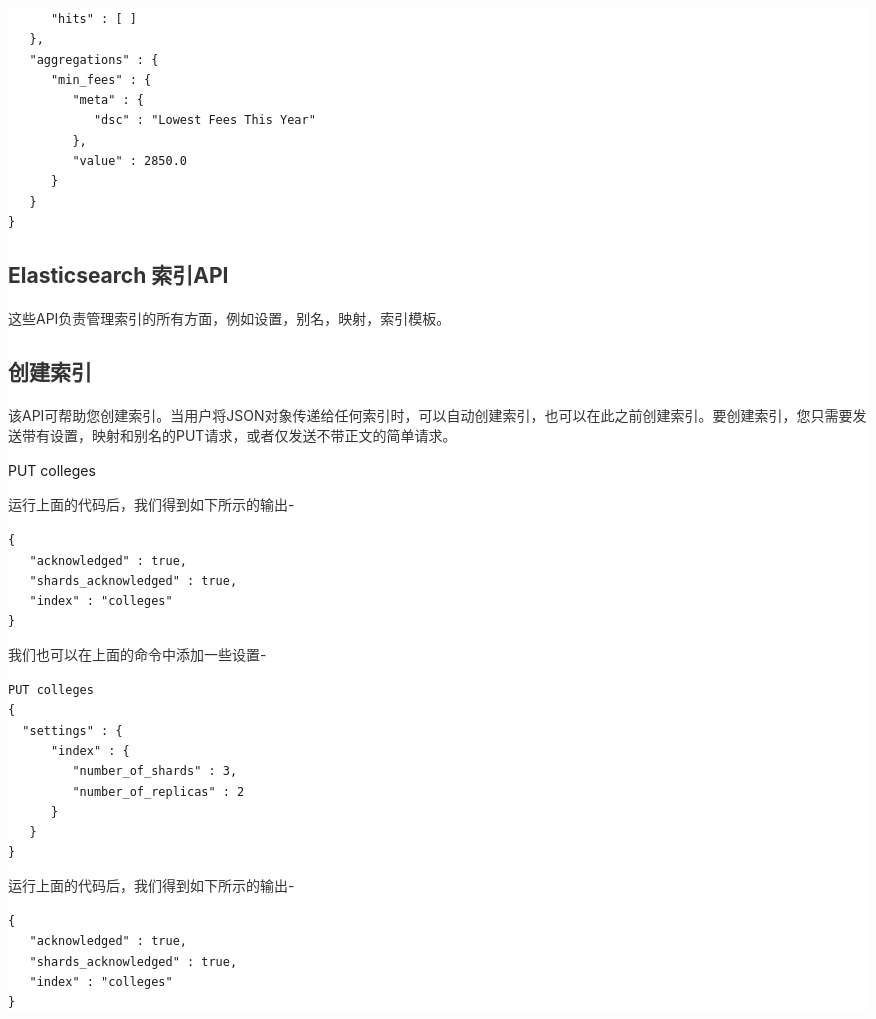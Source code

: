 ```plain
      "hits" : [ ]
   },
   "aggregations" : {
      "min_fees" : {
         "meta" : {
            "dsc" : "Lowest Fees This Year"
         },
         "value" : 2850.0
      }
   }
}
```

## <font style="color:rgb(51, 51, 51);">Elasticsearch 索引API</font>
<font style="color:rgb(51, 51, 51);">这些API负责管理索引的所有方面，例如设置，别名，映射，索引模板。</font>

## <font style="color:rgb(51, 51, 51);">创建索引</font>
<font style="color:rgb(51, 51, 51);">该API可帮助您创建索引。当用户将JSON对象传递给任何索引时，可以自动创建索引，也可以在此之前创建索引。要创建索引，您只需要发送带有设置，映射和别名的PUT请求，或者仅发送不带正文的简单请求。</font>

PUT colleges

<font style="color:rgb(51, 51, 51);">运行上面的代码后，我们得到如下所示的输出-</font>

```plain
{
   "acknowledged" : true,
   "shards_acknowledged" : true,
   "index" : "colleges"
}
```

<font style="color:rgb(51, 51, 51);">我们也可以在上面的命令中添加一些设置-</font>

```plain
PUT colleges
{
  "settings" : {
      "index" : {
         "number_of_shards" : 3,
         "number_of_replicas" : 2
      }
   }
}
```

<font style="color:rgb(51, 51, 51);">运行上面的代码后，我们得到如下所示的输出-</font>

```plain
{
   "acknowledged" : true,
   "shards_acknowledged" : true,
   "index" : "colleges"
}
```
